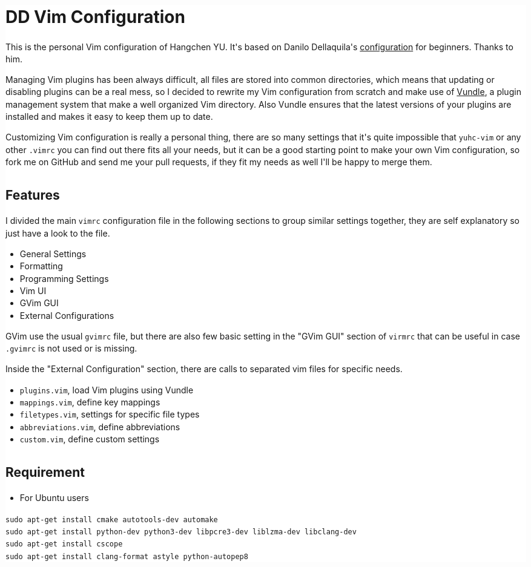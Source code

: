DD Vim Configuration
====================

This is the personal Vim configuration of Hangchen YU. It's based on
Danilo Dellaquila's [configuration](https://raw.githubusercontent.com/ddellaquila/dd-vim/master/README.md) for beginners. Thanks to him.

Managing Vim plugins has been always difficult, all files are
stored into common directories, which means that updating or
disabling plugins can be a real mess, so I decided to rewrite
my Vim configuration from scratch and make use of
[Vundle](https://github.com/gmarik/Vundle.vim), a plugin management
system that make a well organized Vim directory. Also Vundle
ensures that the latest versions of your plugins are installed
and makes it easy to keep them up to date.

Customizing Vim configuration is really a personal thing, there are
so many settings that it's quite impossible that `yuhc-vim` or any other
`.vimrc` you can find out there fits all your needs, but it can be
a good starting point to make your own Vim configuration, so fork me
on GitHub and send me your pull requests, if they fit my needs as well
I'll be happy to merge them.


Features
--------

I divided the main `vimrc` configuration file in the following
sections to group similar settings together, they are self
explanatory so just have a look to the file.

* General Settings
* Formatting
* Programming Settings
* Vim UI
* GVim GUI
* External Configurations

GVim use the usual `gvimrc` file, but there are also few basic
setting in the "GVim GUI" section of `virmrc` that can be useful
in case `.gvimrc` is not used or is missing.

Inside the "External Configuration" section, there are calls to
separated vim files for specific needs.

* `plugins.vim`, load Vim plugins using Vundle
* `mappings.vim`, define key mappings
* `filetypes.vim`, settings for specific file types
* `abbreviations.vim`, define abbreviations
* `custom.vim`, define custom settings

Requirement
-----------

* For Ubuntu users
```
sudo apt-get install cmake autotools-dev automake
sudo apt-get install python-dev python3-dev libpcre3-dev liblzma-dev libclang-dev
sudo apt-get install cscope
sudo apt-get install clang-format astyle python-autopep8 
```
